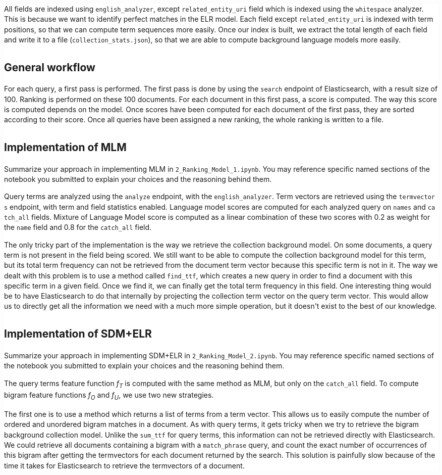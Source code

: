 All fields are indexed using `english_analyzer`, except `related_entity_uri` field which is indexed using the `whitespace` analyzer. This is because we want to identify perfect matches in the ELR model. Each field except `related_entity_uri` is indexed with term positions, so that we can compute term sequences more easily.
Once our index is built, we extract the total length of each field and write it to a file (`collection_stats.json`), so that we are able to compute background language models more easily. 

## General workflow

For each query, a first pass is performed. The first pass is done by using the `search` endpoint of Elasticsearch, with a result size of 100. Ranking is performed on these 100 documents. For each document in this first pass, a score is computed. The way this score is computed depends on the model. Once scores have been computed for each document of the first pass, they are sorted according to their score. Once all queries have been assigned a new ranking, the whole ranking is written to a file.

## Implementation of MLM

Summarize your approach in implementing MLM in `2_Ranking_Model_1.ipynb`. You may reference specific named sections of the notebook you submitted to explain your choices and the reasoning behind them.

Query terms are analyzed using the `analyze` endpoint, with the `english_analyzer`. Term vectors are retrieved using the `termvectors` endpoint, with term and field statistics enabled. Language model scores are computed for each analyzed query on `names` and `catch_all` fields. Mixture of Language Model score is computed as a linear combination of these two scores with 0.2 as weight for the `name` field and 0.8 for the `catch_all` field.

The only tricky part of the implementation is the way we retrieve the collection background model. On some documents, a query term is not present in the field being scored. We still want to be able to compute the collection background model for this term, but its total term frequency can not be retrieved from the document term vector because this specific term is not in it. The way we dealt with this problem is to use a method called `find_ttf`, which creates a new query in order to find a document with this specific term in a given field. Once we find it, we can finally get the total term frequency in this field.
One interesting thing would be to have Elasticsearch to do that internally by projecting the collection term vector on the query term vector. This would allow us to directly get all the information we need with a much more simple operation, but it doesn't exist to the best of our knowledge.

## Implementation of SDM+ELR

Summarize your approach in implementing SDM+ELR in `2_Ranking_Model_2.ipynb`. You may reference specific named sections of the notebook you submitted to explain your choices and the reasoning behind them.

The query terms feature function *f<sub>T</sub>* is computed with the same method as MLM, but only on the `catch_all` field. To compute bigram feature functions *f<sub>O</sub>* and *f<sub>U</sub>*, we use two new strategies.   

The first one is to use a method which returns a list of terms from a term vector. This allows us to easily compute the number of ordered and unordered bigram matches in a document. As with query terms, it gets tricky when we try to retrieve the bigram background collection model. Unlike the `sum_ttf` for query terms, this information can not be retrieved directly with Elasticsearch. We could retrieve all documents containing a bigram with a `match_phrase` query, and count the exact number of occurrences of this bigram after getting the termvectors for each document returned by the search. This solution is painfully slow because of the time it takes for Elasticsearch to retrieve the termvectors of a document.  
